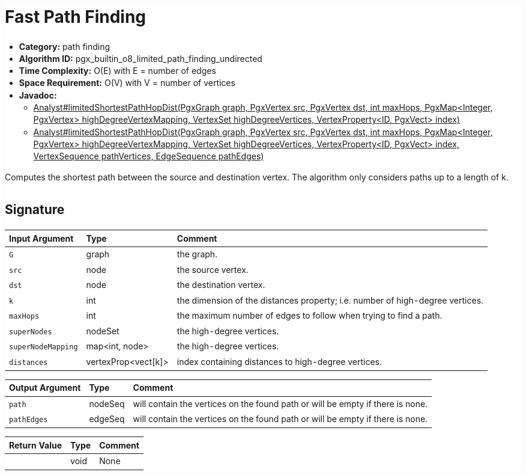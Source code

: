 # Fast Path Finding

- **Category:** path finding
- **Algorithm ID:** pgx_builtin_o8_limited_path_finding_undirected
- **Time Complexity:** O(E) with E = number of edges
- **Space Requirement:** O(V) with V = number of vertices
- **Javadoc:** 
  - [Analyst#limitedShortestPathHopDist(PgxGraph graph, PgxVertex<ID> src, PgxVertex<ID> dst, int maxHops, PgxMap<Integer, PgxVertex<ID>> highDegreeVertexMapping, VertexSet<ID> highDegreeVertices, VertexProperty<ID, PgxVect<Integer>> index)](https://docs.oracle.com/en/database/oracle/property-graph/22.4/spgjv/oracle/pgx/api/Analyst.html#limitedShortestPathHopDist-oracle.pgx.api.PgxGraph-oracle.pgx.api.PgxVertex-oracle.pgx.api.PgxVertex-int-oracle.pgx.api.PgxMap-oracle.pgx.api.VertexSet-oracle.pgx.api.VertexProperty)
  - [Analyst#limitedShortestPathHopDist(PgxGraph graph, PgxVertex<ID> src, PgxVertex<ID> dst, int maxHops, PgxMap<Integer, PgxVertex<ID>> highDegreeVertexMapping, VertexSet<ID> highDegreeVertices, VertexProperty<ID, PgxVect<Integer>> index, VertexSequence<ID> pathVertices, EdgeSequence pathEdges)](https://docs.oracle.com/en/database/oracle/property-graph/22.4/spgjv/oracle/pgx/api/Analyst.html#limitedShortestPathHopDist-oracle.pgx.api.PgxGraph-oracle.pgx.api.PgxVertex-oracle.pgx.api.PgxVertex-int-oracle.pgx.api.PgxMap-oracle.pgx.api.VertexSet-oracle.pgx.api.VertexProperty-oracle.pgx.api.VertexSequence-oracle.pgx.api.EdgeSequence)

Computes the shortest path between the source and destination vertex. The algorithm only considers paths up to a length of k.


## Signature

| Input Argument | Type | Comment |
| :--- | :--- | :--- |
| `G` | graph | the graph. |
| `src` | node | the source vertex. |
| `dst` | node | the destination vertex. |
| `k` | int | the dimension of the distances property; i.e. number of high-degree vertices. |
| `maxHops` | int | the maximum number of edges to follow when trying to find a path. |
| `superNodes` | nodeSet | the high-degree vertices. |
| `superNodeMapping` | map<int, node> | the high-degree vertices. |
| `distances` | vertexProp<vect<int>[k]> | index containing distances to high-degree vertices. |

| Output Argument | Type | Comment |
| :--- | :--- | :--- |
| `path` | nodeSeq | will contain the vertices on the found path or will be empty if there is none. |
| `pathEdges` | edgeSeq | will contain the vertices on the found path or will be empty if there is none. |

| Return Value | Type | Comment |
| :--- | :--- | :--- |
| | void | None |
